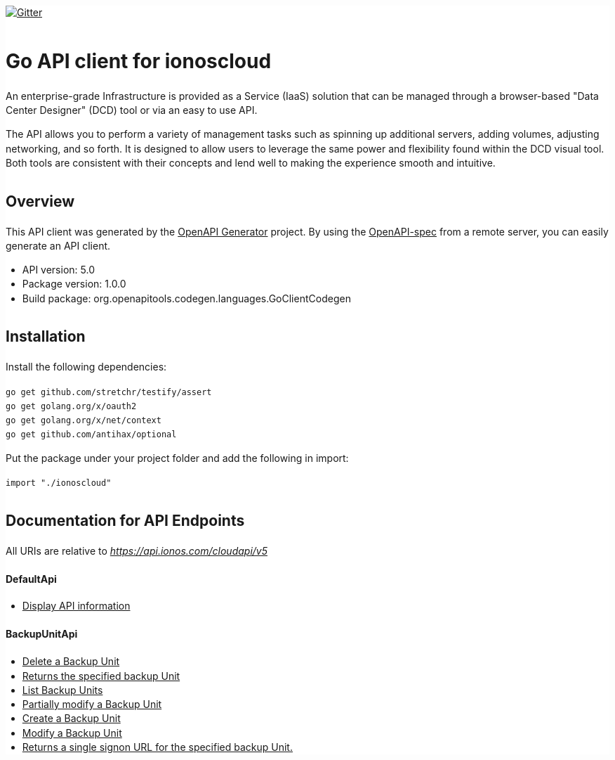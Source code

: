[![Gitter](https://img.shields.io/gitter/room/ionos-cloud/sdk-general)](https://gitter.im/ionos-cloud/sdk-general)

# Go API client for ionoscloud

An enterprise-grade Infrastructure is provided as a Service (IaaS) solution that can be managed through a browser-based \"Data Center Designer\" (DCD) tool or via an easy to use API. 

The API allows you to perform a variety of management tasks such as spinning up additional servers, adding volumes, adjusting networking, and so forth. It is designed to allow users to leverage the same power and flexibility found within the DCD visual tool. Both tools are consistent with their concepts and lend well to making the experience smooth and intuitive.

## Overview
This API client was generated by the [OpenAPI Generator](https://openapi-generator.tech) project.  By using the [OpenAPI-spec](https://www.openapis.org/) from a remote server, you can easily generate an API client.

- API version: 5.0
- Package version: 1.0.0
- Build package: org.openapitools.codegen.languages.GoClientCodegen

## Installation

Install the following dependencies:

```shell
go get github.com/stretchr/testify/assert
go get golang.org/x/oauth2
go get golang.org/x/net/context
go get github.com/antihax/optional
```

Put the package under your project folder and add the following in import:

```golang
import "./ionoscloud"
```

## Documentation for API Endpoints

All URIs are relative to *https://api.ionos.com/cloudapi/v5*


#### DefaultApi

- [Display API information](#apiinfoget)

#### BackupUnitApi

- [Delete a Backup Unit](#backupunitsdelete)
- [Returns the specified backup Unit](#backupunitsfindbyid)
- [List Backup Units ](#backupunitsget)
- [Partially modify a Backup Unit](#backupunitspatch)
- [Create a Backup Unit](#backupunitspost)
- [Modify a Backup Unit](#backupunitsput)
- [Returns a single signon URL for the specified backup Unit.](#backupunitsssourlget)
